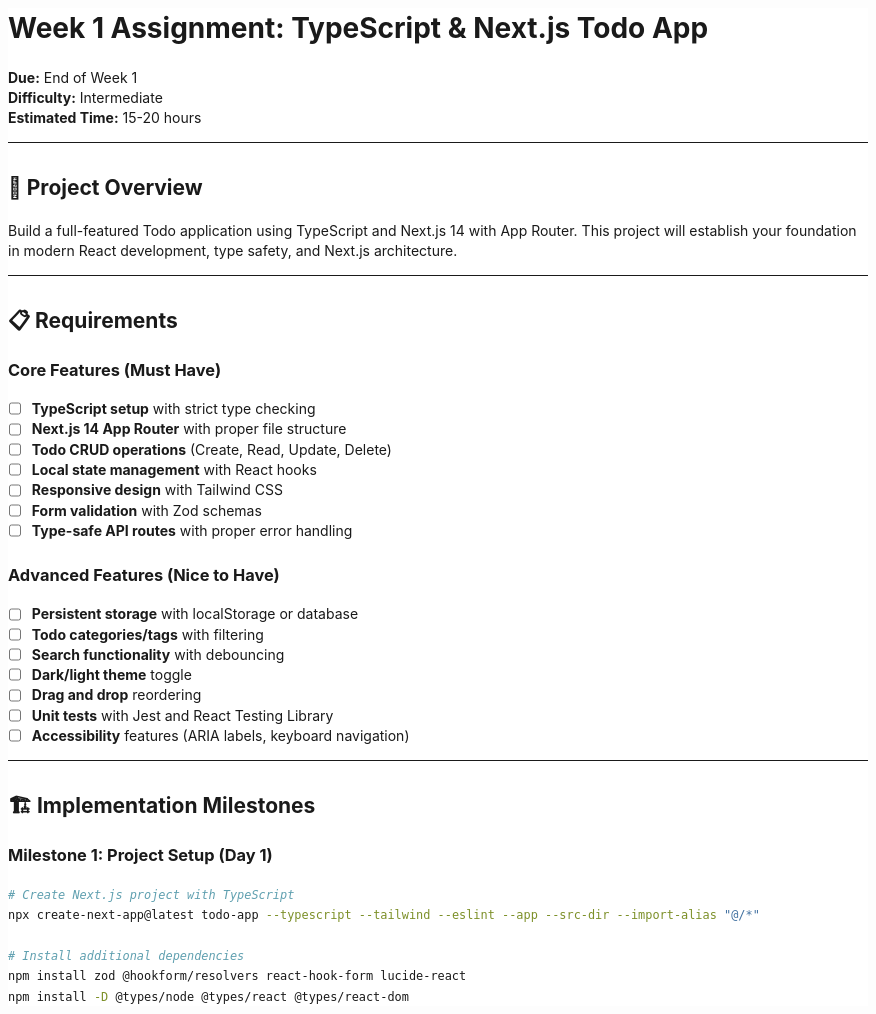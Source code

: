 # Week 1 Assignment: TypeScript & Next.js Todo App

**Due:** End of Week 1  
**Difficulty:** Intermediate  
**Estimated Time:** 15-20 hours

---

## 🎯 Project Overview

Build a full-featured Todo application using TypeScript and Next.js 14 with App Router. This project will establish your foundation in modern React development, type safety, and Next.js architecture.

---

## 📋 Requirements

### Core Features (Must Have)
- [ ] **TypeScript setup** with strict type checking
- [ ] **Next.js 14 App Router** with proper file structure
- [ ] **Todo CRUD operations** (Create, Read, Update, Delete)
- [ ] **Local state management** with React hooks
- [ ] **Responsive design** with Tailwind CSS
- [ ] **Form validation** with Zod schemas
- [ ] **Type-safe API routes** with proper error handling

### Advanced Features (Nice to Have)
- [ ] **Persistent storage** with localStorage or database
- [ ] **Todo categories/tags** with filtering
- [ ] **Search functionality** with debouncing
- [ ] **Dark/light theme** toggle
- [ ] **Drag and drop** reordering
- [ ] **Unit tests** with Jest and React Testing Library
- [ ] **Accessibility** features (ARIA labels, keyboard navigation)

---

## 🏗️ Implementation Milestones

### Milestone 1: Project Setup (Day 1)
```bash
# Create Next.js project with TypeScript
npx create-next-app@latest todo-app --typescript --tailwind --eslint --app --src-dir --import-alias "@/*"

# Install additional dependencies
npm install zod @hookform/resolvers react-hook-form lucide-react
npm install -D @types/node @types/react @types/react-dom
```

